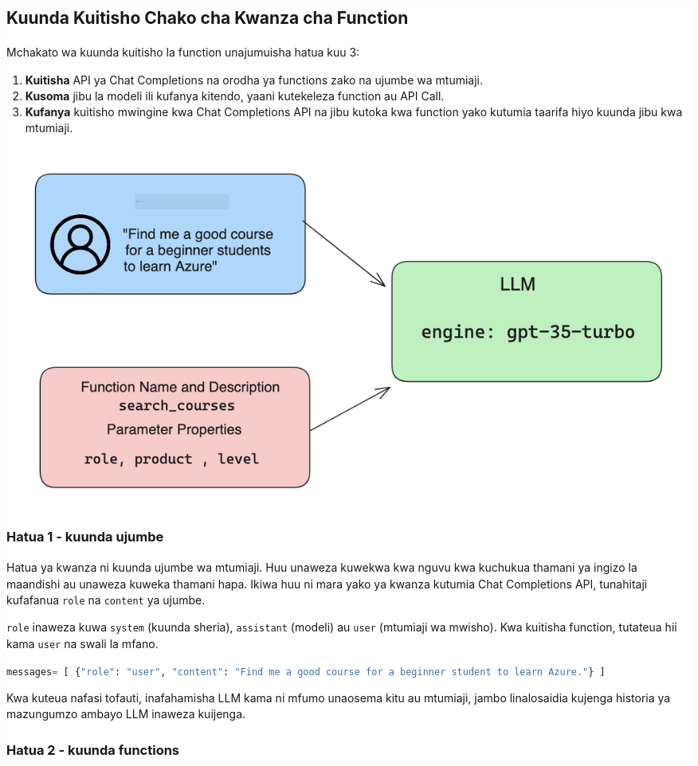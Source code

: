 ## Kuunda Kuitisho Chako cha Kwanza cha Function

Mchakato wa kuunda kuitisho la function unajumuisha hatua kuu 3:

1. **Kuitisha** API ya Chat Completions na orodha ya functions zako na ujumbe wa mtumiaji.
2. **Kusoma** jibu la modeli ili kufanya kitendo, yaani kutekeleza function au API Call.
3. **Kufanya** kuitisho mwingine kwa Chat Completions API na jibu kutoka kwa function yako kutumia taarifa hiyo kuunda jibu kwa mtumiaji.

![LLM Flow](../../../translated_images/LLM-Flow.3285ed8caf4796d7343c02927f52c9d32df59e790f6e440568e2e951f6ffa5fd.sw.png)

### Hatua 1 - kuunda ujumbe

Hatua ya kwanza ni kuunda ujumbe wa mtumiaji. Huu unaweza kuwekwa kwa nguvu kwa kuchukua thamani ya ingizo la maandishi au unaweza kuweka thamani hapa. Ikiwa huu ni mara yako ya kwanza kutumia Chat Completions API, tunahitaji kufafanua `role` na `content` ya ujumbe.

`role` inaweza kuwa `system` (kuunda sheria), `assistant` (modeli) au `user` (mtumiaji wa mwisho). Kwa kuitisha function, tutateua hii kama `user` na swali la mfano.

```python
messages= [ {"role": "user", "content": "Find me a good course for a beginner student to learn Azure."} ]
```

Kwa kuteua nafasi tofauti, inafahamisha LLM kama ni mfumo unaosema kitu au mtumiaji, jambo linalosaidia kujenga historia ya mazungumzo ambayo LLM inaweza kuijenga.

### Hatua 2 - kuunda functions
